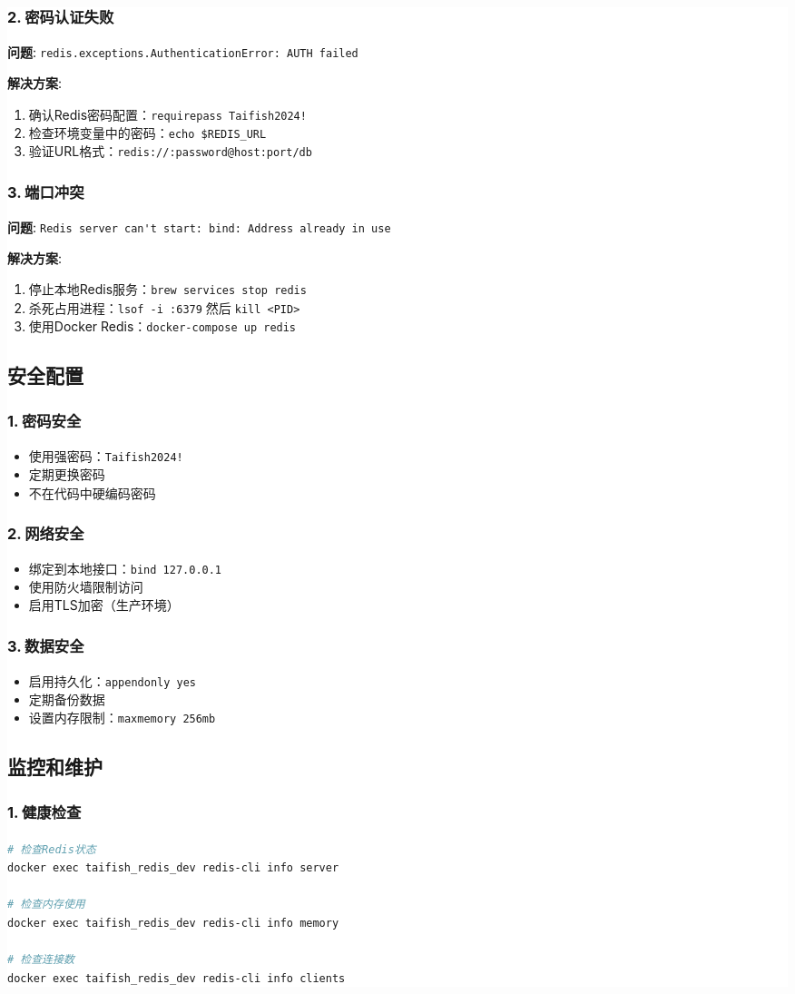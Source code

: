 ### 2. 密码认证失败

**问题**: `redis.exceptions.AuthenticationError: AUTH failed`

**解决方案**:
1. 确认Redis密码配置：`requirepass Taifish2024!`
2. 检查环境变量中的密码：`echo $REDIS_URL`
3. 验证URL格式：`redis://:password@host:port/db`

### 3. 端口冲突

**问题**: `Redis server can't start: bind: Address already in use`

**解决方案**:
1. 停止本地Redis服务：`brew services stop redis`
2. 杀死占用进程：`lsof -i :6379` 然后 `kill <PID>`
3. 使用Docker Redis：`docker-compose up redis`

## 安全配置

### 1. 密码安全

- 使用强密码：`Taifish2024!`
- 定期更换密码
- 不在代码中硬编码密码

### 2. 网络安全

- 绑定到本地接口：`bind 127.0.0.1`
- 使用防火墙限制访问
- 启用TLS加密（生产环境）

### 3. 数据安全

- 启用持久化：`appendonly yes`
- 定期备份数据
- 设置内存限制：`maxmemory 256mb`

## 监控和维护

### 1. 健康检查

```bash
# 检查Redis状态
docker exec taifish_redis_dev redis-cli info server

# 检查内存使用
docker exec taifish_redis_dev redis-cli info memory

# 检查连接数
docker exec taifish_redis_dev redis-cli info clients
```
